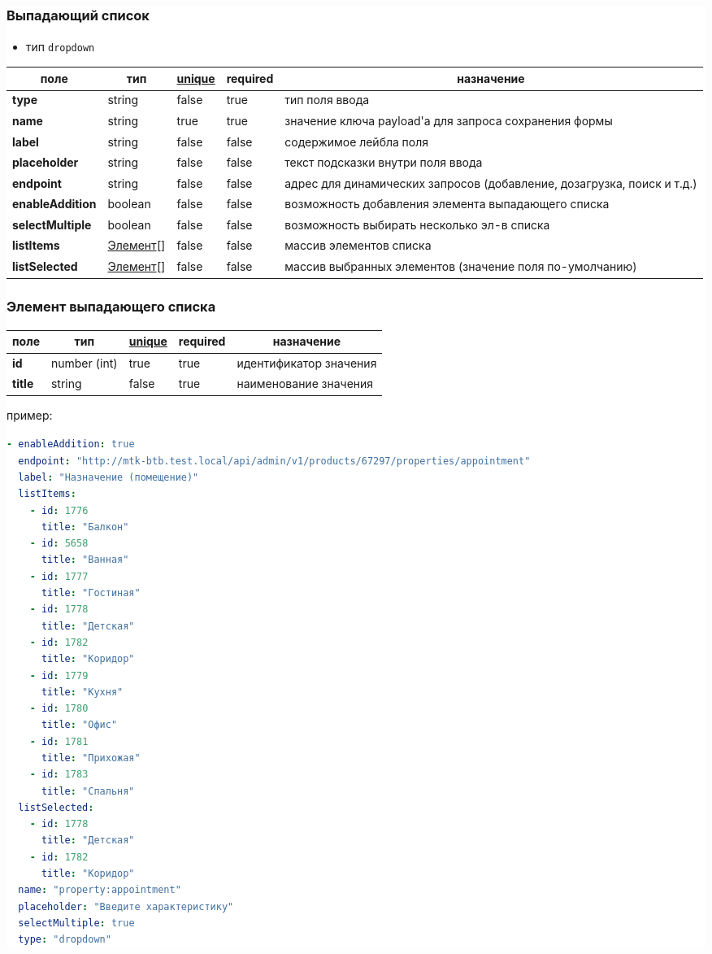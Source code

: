 ### Выпадающий список

- тип `dropdown`

| поле               | тип                                      | [unique](#уникальные-значения-параметров) | required | назначение                                                             |
| ------------------ | ---------------------------------------- | ----------------------------------------- | -------- | ---------------------------------------------------------------------- |
| **type**           | string                                   | false                                     | true     | тип поля ввода                                                         |
| **name**           | string                                   | true                                      | true     | значение ключа payload'a для запроса сохранения формы                  |
| **label**          | string                                   | false                                     | false    | содержимое лейбла поля                                                 |
| **placeholder**    | string                                   | false                                     | false    | текст подсказки внутри поля ввода                                      |
| **endpoint**       | string                                   | false                                     | false    | адрес для динамических запросов (добавление, дозагрузка, поиск и т.д.) |
| **enableAddition** | boolean                                  | false                                     | false    | возможность добавления элемента выпадающего списка                     |
| **selectMultiple** | boolean                                  | false                                     | false    | возможность выбирать несколько эл-в списка                             |
| **listItems**      | [Элемент](#элемент-выпадающего-списка)[] | false                                     | false    | массив элементов списка                                                |
| **listSelected**   | [Элемент](#элемент-выпадающего-списка)[] | false                                     | false    | массив выбранных элементов (значение поля по-умолчанию)                |

### Элемент выпадающего списка

| поле      | тип          | [unique](#уникальные-значения-параметров) | required | назначение             |
| --------- | ------------ | ----------------------------------------- | -------- | ---------------------- |
| **id**    | number (int) | true                                      | true     | идентификатор значения |
| **title** | string       | false                                     | true     | наименование значения  |

пример:

```yml
- enableAddition: true
  endpoint: "http://mtk-btb.test.local/api/admin/v1/products/67297/properties/appointment"
  label: "Назначение (помещение)"
  listItems:
    - id: 1776
      title: "Балкон"
    - id: 5658
      title: "Ванная"
    - id: 1777
      title: "Гостиная"
    - id: 1778
      title: "Детская"
    - id: 1782
      title: "Коридор"
    - id: 1779
      title: "Кухня"
    - id: 1780
      title: "Офис"
    - id: 1781
      title: "Прихожая"
    - id: 1783
      title: "Спальня"
  listSelected:
    - id: 1778
      title: "Детская"
    - id: 1782
      title: "Коридор"
  name: "property:appointment"
  placeholder: "Введите характеристику"
  selectMultiple: true
  type: "dropdown"
```